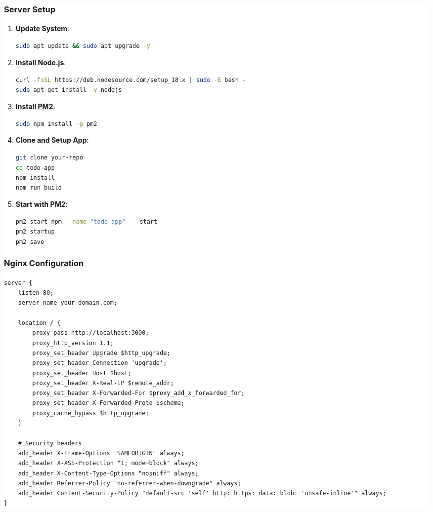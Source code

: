 ### Server Setup

1. **Update System**:
   ```bash
   sudo apt update && sudo apt upgrade -y
   ```

2. **Install Node.js**:
   ```bash
   curl -fsSL https://deb.nodesource.com/setup_18.x | sudo -E bash -
   sudo apt-get install -y nodejs
   ```

3. **Install PM2**:
   ```bash
   sudo npm install -g pm2
   ```

4. **Clone and Setup App**:
   ```bash
   git clone your-repo
   cd todo-app
   npm install
   npm run build
   ```

5. **Start with PM2**:
   ```bash
   pm2 start npm --name "todo-app" -- start
   pm2 startup
   pm2 save
   ```

### Nginx Configuration

```nginx
server {
    listen 80;
    server_name your-domain.com;

    location / {
        proxy_pass http://localhost:3000;
        proxy_http_version 1.1;
        proxy_set_header Upgrade $http_upgrade;
        proxy_set_header Connection 'upgrade';
        proxy_set_header Host $host;
        proxy_set_header X-Real-IP $remote_addr;
        proxy_set_header X-Forwarded-For $proxy_add_x_forwarded_for;
        proxy_set_header X-Forwarded-Proto $scheme;
        proxy_cache_bypass $http_upgrade;
    }

    # Security headers
    add_header X-Frame-Options "SAMEORIGIN" always;
    add_header X-XSS-Protection "1; mode=block" always;
    add_header X-Content-Type-Options "nosniff" always;
    add_header Referrer-Policy "no-referrer-when-downgrade" always;
    add_header Content-Security-Policy "default-src 'self' http: https: data: blob: 'unsafe-inline'" always;
}
```
